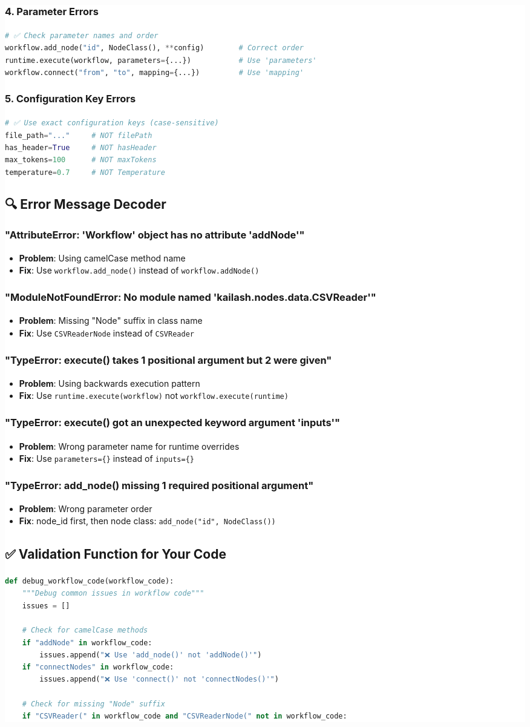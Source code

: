 ### **4. Parameter Errors**
```python
# ✅ Check parameter names and order
workflow.add_node("id", NodeClass(), **config)        # Correct order
runtime.execute(workflow, parameters={...})           # Use 'parameters'
workflow.connect("from", "to", mapping={...})         # Use 'mapping'

```

### **5. Configuration Key Errors**
```python
# ✅ Use exact configuration keys (case-sensitive)
file_path="..."     # NOT filePath
has_header=True     # NOT hasHeader
max_tokens=100      # NOT maxTokens
temperature=0.7     # NOT Temperature

```

## 🔍 **Error Message Decoder**

### **"AttributeError: 'Workflow' object has no attribute 'addNode'"**
- **Problem**: Using camelCase method name
- **Fix**: Use `workflow.add_node()` instead of `workflow.addNode()`

### **"ModuleNotFoundError: No module named 'kailash.nodes.data.CSVReader'"**
- **Problem**: Missing "Node" suffix in class name
- **Fix**: Use `CSVReaderNode` instead of `CSVReader`

### **"TypeError: execute() takes 1 positional argument but 2 were given"**
- **Problem**: Using backwards execution pattern
- **Fix**: Use `runtime.execute(workflow)` not `workflow.execute(runtime)`

### **"TypeError: execute() got an unexpected keyword argument 'inputs'"**
- **Problem**: Wrong parameter name for runtime overrides
- **Fix**: Use `parameters={}` instead of `inputs={}`

### **"TypeError: add_node() missing 1 required positional argument"**
- **Problem**: Wrong parameter order
- **Fix**: node_id first, then node class: `add_node("id", NodeClass())`

## ✅ **Validation Function for Your Code**

```python
def debug_workflow_code(workflow_code):
    """Debug common issues in workflow code"""
    issues = []

    # Check for camelCase methods
    if "addNode" in workflow_code:
        issues.append("❌ Use 'add_node()' not 'addNode()'")
    if "connectNodes" in workflow_code:
        issues.append("❌ Use 'connect()' not 'connectNodes()'")

    # Check for missing "Node" suffix
    if "CSVReader(" in workflow_code and "CSVReaderNode(" not in workflow_code:
```